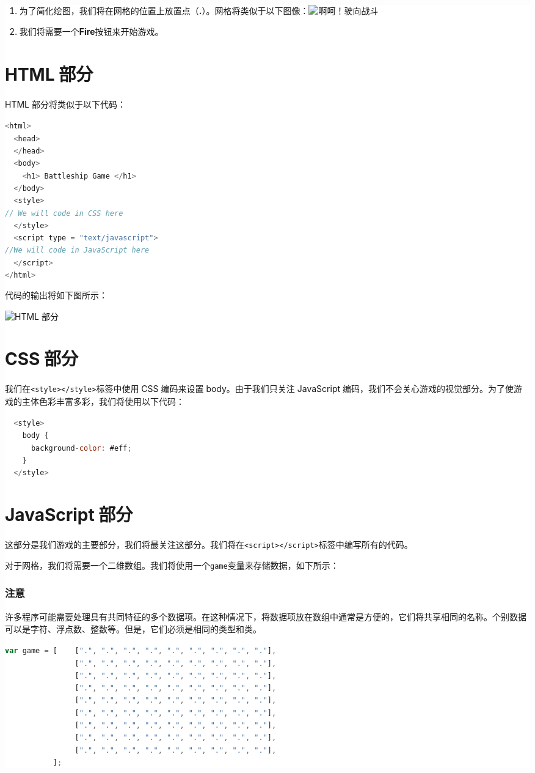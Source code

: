 1.  为了简化绘图，我们将在网格的位置上放置点（**.**）。网格将类似于以下图像：![啊呵！驶向战斗](https://github.com/OpenDocCN/freelearn-js-zh/raw/master/docs/js-pj-kid/img/B04720_05_04.jpg)

1.  我们将需要一个**Fire**按钮来开始游戏。

# HTML 部分

HTML 部分将类似于以下代码：

```js
<html>
  <head>
  </head>
  <body>
    <h1> Battleship Game </h1>
  </body>
  <style>
// We will code in CSS here
  </style>
  <script type = "text/javascript">
//We will code in JavaScript here
  </script>
</html>
```

代码的输出将如下图所示：

![HTML 部分](https://github.com/OpenDocCN/freelearn-js-zh/raw/master/docs/js-pj-kid/img/B04720_05_05.jpg)

# CSS 部分

我们在`<style></style>`标签中使用 CSS 编码来设置 body。由于我们只关注 JavaScript 编码，我们不会关心游戏的视觉部分。为了使游戏的主体色彩丰富多彩，我们将使用以下代码：

```js
  <style>
    body { 
      background-color: #eff; 
    }
  </style>
```

# JavaScript 部分

这部分是我们游戏的主要部分，我们将最关注这部分。我们将在`<script></script>`标签中编写所有的代码。

对于网格，我们将需要一个二维数组。我们将使用一个`game`变量来存储数据，如下所示：

### 注意

许多程序可能需要处理具有共同特征的多个数据项。在这种情况下，将数据项放在数组中通常是方便的，它们将共享相同的名称。个别数据可以是字符、浮点数、整数等。但是，它们必须是相同的类型和类。

```js
var game = [    [".", ".", ".", ".", ".", ".", ".", ".", "."],
                [".", ".", ".", ".", ".", ".", ".", ".", "."],
                [".", ".", ".", ".", ".", ".", ".", ".", "."],
                [".", ".", ".", ".", ".", ".", ".", ".", "."],
                [".", ".", ".", ".", ".", ".", ".", ".", "."],
                [".", ".", ".", ".", ".", ".", ".", ".", "."],
                [".", ".", ".", ".", ".", ".", ".", ".", "."],
                [".", ".", ".", ".", ".", ".", ".", ".", "."],
                [".", ".", ".", ".", ".", ".", ".", ".", "."],
           ];
```
